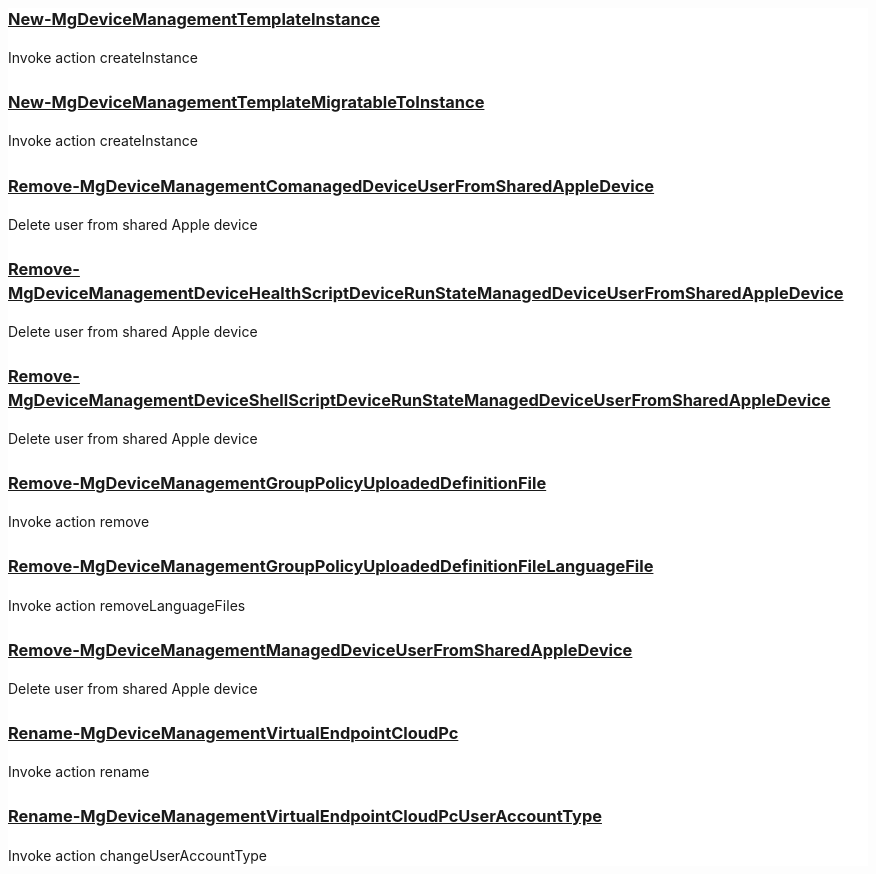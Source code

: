 ### [New-MgDeviceManagementTemplateInstance](New-MgDeviceManagementTemplateInstance.md)
Invoke action createInstance

### [New-MgDeviceManagementTemplateMigratableToInstance](New-MgDeviceManagementTemplateMigratableToInstance.md)
Invoke action createInstance

### [Remove-MgDeviceManagementComanagedDeviceUserFromSharedAppleDevice](Remove-MgDeviceManagementComanagedDeviceUserFromSharedAppleDevice.md)
Delete user from shared Apple device

### [Remove-MgDeviceManagementDeviceHealthScriptDeviceRunStateManagedDeviceUserFromSharedAppleDevice](Remove-MgDeviceManagementDeviceHealthScriptDeviceRunStateManagedDeviceUserFromSharedAppleDevice.md)
Delete user from shared Apple device

### [Remove-MgDeviceManagementDeviceShellScriptDeviceRunStateManagedDeviceUserFromSharedAppleDevice](Remove-MgDeviceManagementDeviceShellScriptDeviceRunStateManagedDeviceUserFromSharedAppleDevice.md)
Delete user from shared Apple device

### [Remove-MgDeviceManagementGroupPolicyUploadedDefinitionFile](Remove-MgDeviceManagementGroupPolicyUploadedDefinitionFile.md)
Invoke action remove

### [Remove-MgDeviceManagementGroupPolicyUploadedDefinitionFileLanguageFile](Remove-MgDeviceManagementGroupPolicyUploadedDefinitionFileLanguageFile.md)
Invoke action removeLanguageFiles

### [Remove-MgDeviceManagementManagedDeviceUserFromSharedAppleDevice](Remove-MgDeviceManagementManagedDeviceUserFromSharedAppleDevice.md)
Delete user from shared Apple device

### [Rename-MgDeviceManagementVirtualEndpointCloudPc](Rename-MgDeviceManagementVirtualEndpointCloudPc.md)
Invoke action rename

### [Rename-MgDeviceManagementVirtualEndpointCloudPcUserAccountType](Rename-MgDeviceManagementVirtualEndpointCloudPcUserAccountType.md)
Invoke action changeUserAccountType
